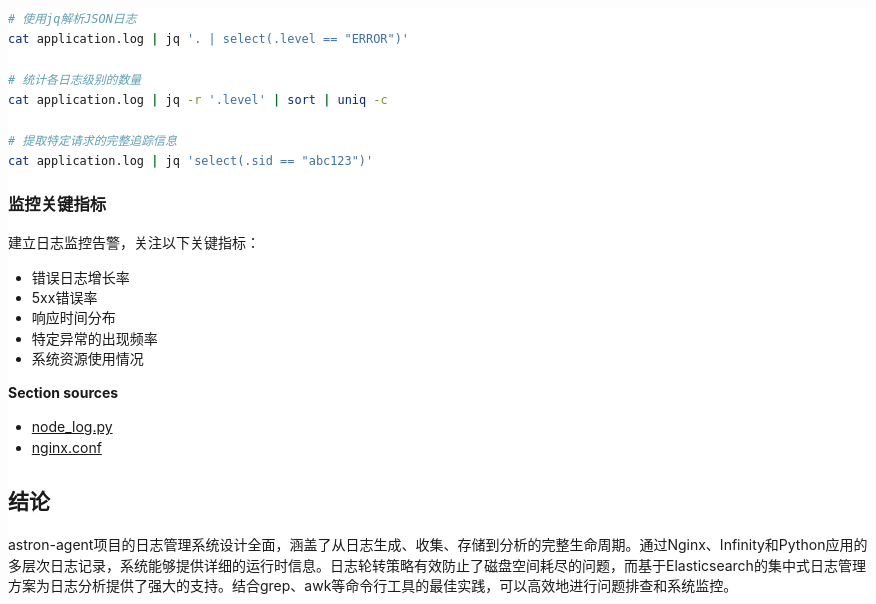 ```bash
# 使用jq解析JSON日志
cat application.log | jq '. | select(.level == "ERROR")'

# 统计各日志级别的数量
cat application.log | jq -r '.level' | sort | uniq -c

# 提取特定请求的完整追踪信息
cat application.log | jq 'select(.sid == "abc123")'
```

### 监控关键指标
建立日志监控告警，关注以下关键指标：
- 错误日志增长率
- 5xx错误率
- 响应时间分布
- 特定异常的出现频率
- 系统资源使用情况

**Section sources**
- [node_log.py](file://core/common/otlp/log_trace/node_log.py)
- [nginx.conf](file://docker/ragflow/nginx/nginx.conf)

## 结论
astron-agent项目的日志管理系统设计全面，涵盖了从日志生成、收集、存储到分析的完整生命周期。通过Nginx、Infinity和Python应用的多层次日志记录，系统能够提供详细的运行时信息。日志轮转策略有效防止了磁盘空间耗尽的问题，而基于Elasticsearch的集中式日志管理方案为日志分析提供了强大的支持。结合grep、awk等命令行工具的最佳实践，可以高效地进行问题排查和系统监控。